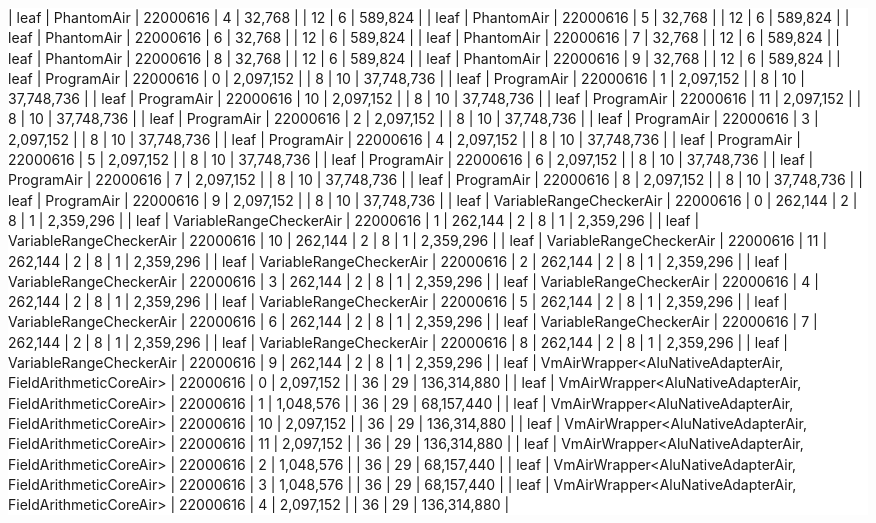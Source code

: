 | leaf | PhantomAir | 22000616 | 4 | 32,768 |  | 12 | 6 | 589,824 | 
| leaf | PhantomAir | 22000616 | 5 | 32,768 |  | 12 | 6 | 589,824 | 
| leaf | PhantomAir | 22000616 | 6 | 32,768 |  | 12 | 6 | 589,824 | 
| leaf | PhantomAir | 22000616 | 7 | 32,768 |  | 12 | 6 | 589,824 | 
| leaf | PhantomAir | 22000616 | 8 | 32,768 |  | 12 | 6 | 589,824 | 
| leaf | PhantomAir | 22000616 | 9 | 32,768 |  | 12 | 6 | 589,824 | 
| leaf | ProgramAir | 22000616 | 0 | 2,097,152 |  | 8 | 10 | 37,748,736 | 
| leaf | ProgramAir | 22000616 | 1 | 2,097,152 |  | 8 | 10 | 37,748,736 | 
| leaf | ProgramAir | 22000616 | 10 | 2,097,152 |  | 8 | 10 | 37,748,736 | 
| leaf | ProgramAir | 22000616 | 11 | 2,097,152 |  | 8 | 10 | 37,748,736 | 
| leaf | ProgramAir | 22000616 | 2 | 2,097,152 |  | 8 | 10 | 37,748,736 | 
| leaf | ProgramAir | 22000616 | 3 | 2,097,152 |  | 8 | 10 | 37,748,736 | 
| leaf | ProgramAir | 22000616 | 4 | 2,097,152 |  | 8 | 10 | 37,748,736 | 
| leaf | ProgramAir | 22000616 | 5 | 2,097,152 |  | 8 | 10 | 37,748,736 | 
| leaf | ProgramAir | 22000616 | 6 | 2,097,152 |  | 8 | 10 | 37,748,736 | 
| leaf | ProgramAir | 22000616 | 7 | 2,097,152 |  | 8 | 10 | 37,748,736 | 
| leaf | ProgramAir | 22000616 | 8 | 2,097,152 |  | 8 | 10 | 37,748,736 | 
| leaf | ProgramAir | 22000616 | 9 | 2,097,152 |  | 8 | 10 | 37,748,736 | 
| leaf | VariableRangeCheckerAir | 22000616 | 0 | 262,144 | 2 | 8 | 1 | 2,359,296 | 
| leaf | VariableRangeCheckerAir | 22000616 | 1 | 262,144 | 2 | 8 | 1 | 2,359,296 | 
| leaf | VariableRangeCheckerAir | 22000616 | 10 | 262,144 | 2 | 8 | 1 | 2,359,296 | 
| leaf | VariableRangeCheckerAir | 22000616 | 11 | 262,144 | 2 | 8 | 1 | 2,359,296 | 
| leaf | VariableRangeCheckerAir | 22000616 | 2 | 262,144 | 2 | 8 | 1 | 2,359,296 | 
| leaf | VariableRangeCheckerAir | 22000616 | 3 | 262,144 | 2 | 8 | 1 | 2,359,296 | 
| leaf | VariableRangeCheckerAir | 22000616 | 4 | 262,144 | 2 | 8 | 1 | 2,359,296 | 
| leaf | VariableRangeCheckerAir | 22000616 | 5 | 262,144 | 2 | 8 | 1 | 2,359,296 | 
| leaf | VariableRangeCheckerAir | 22000616 | 6 | 262,144 | 2 | 8 | 1 | 2,359,296 | 
| leaf | VariableRangeCheckerAir | 22000616 | 7 | 262,144 | 2 | 8 | 1 | 2,359,296 | 
| leaf | VariableRangeCheckerAir | 22000616 | 8 | 262,144 | 2 | 8 | 1 | 2,359,296 | 
| leaf | VariableRangeCheckerAir | 22000616 | 9 | 262,144 | 2 | 8 | 1 | 2,359,296 | 
| leaf | VmAirWrapper<AluNativeAdapterAir, FieldArithmeticCoreAir> | 22000616 | 0 | 2,097,152 |  | 36 | 29 | 136,314,880 | 
| leaf | VmAirWrapper<AluNativeAdapterAir, FieldArithmeticCoreAir> | 22000616 | 1 | 1,048,576 |  | 36 | 29 | 68,157,440 | 
| leaf | VmAirWrapper<AluNativeAdapterAir, FieldArithmeticCoreAir> | 22000616 | 10 | 2,097,152 |  | 36 | 29 | 136,314,880 | 
| leaf | VmAirWrapper<AluNativeAdapterAir, FieldArithmeticCoreAir> | 22000616 | 11 | 2,097,152 |  | 36 | 29 | 136,314,880 | 
| leaf | VmAirWrapper<AluNativeAdapterAir, FieldArithmeticCoreAir> | 22000616 | 2 | 1,048,576 |  | 36 | 29 | 68,157,440 | 
| leaf | VmAirWrapper<AluNativeAdapterAir, FieldArithmeticCoreAir> | 22000616 | 3 | 1,048,576 |  | 36 | 29 | 68,157,440 | 
| leaf | VmAirWrapper<AluNativeAdapterAir, FieldArithmeticCoreAir> | 22000616 | 4 | 2,097,152 |  | 36 | 29 | 136,314,880 | 